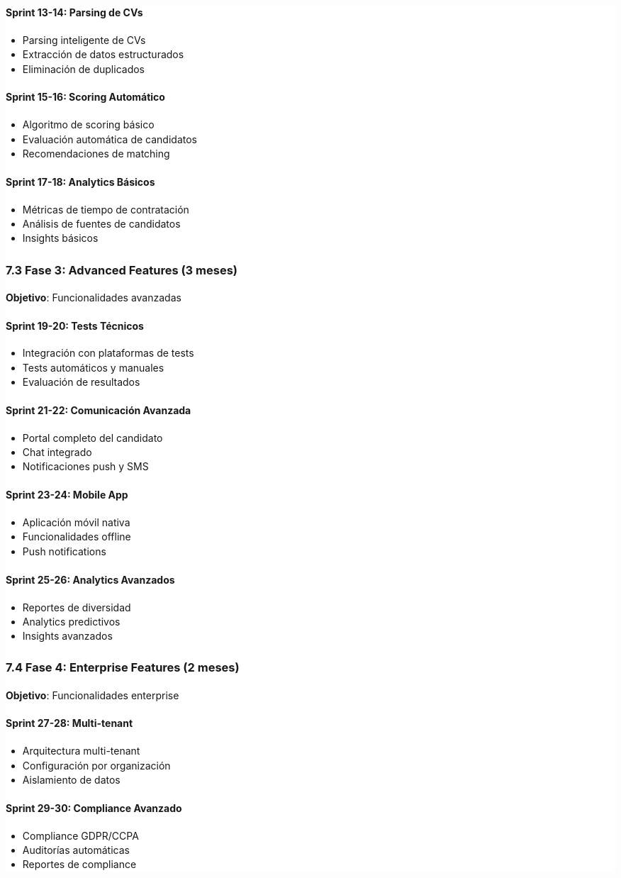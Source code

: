 #### **Sprint 13-14: Parsing de CVs**
- Parsing inteligente de CVs
- Extracción de datos estructurados
- Eliminación de duplicados

#### **Sprint 15-16: Scoring Automático**
- Algoritmo de scoring básico
- Evaluación automática de candidatos
- Recomendaciones de matching

#### **Sprint 17-18: Analytics Básicos**
- Métricas de tiempo de contratación
- Análisis de fuentes de candidatos
- Insights básicos

### 7.3 Fase 3: Advanced Features (3 meses)
**Objetivo**: Funcionalidades avanzadas

#### **Sprint 19-20: Tests Técnicos**
- Integración con plataformas de tests
- Tests automáticos y manuales
- Evaluación de resultados

#### **Sprint 21-22: Comunicación Avanzada**
- Portal completo del candidato
- Chat integrado
- Notificaciones push y SMS

#### **Sprint 23-24: Mobile App**
- Aplicación móvil nativa
- Funcionalidades offline
- Push notifications

#### **Sprint 25-26: Analytics Avanzados**
- Reportes de diversidad
- Analytics predictivos
- Insights avanzados

### 7.4 Fase 4: Enterprise Features (2 meses)
**Objetivo**: Funcionalidades enterprise

#### **Sprint 27-28: Multi-tenant**
- Arquitectura multi-tenant
- Configuración por organización
- Aislamiento de datos

#### **Sprint 29-30: Compliance Avanzado**
- Compliance GDPR/CCPA
- Auditorías automáticas
- Reportes de compliance
